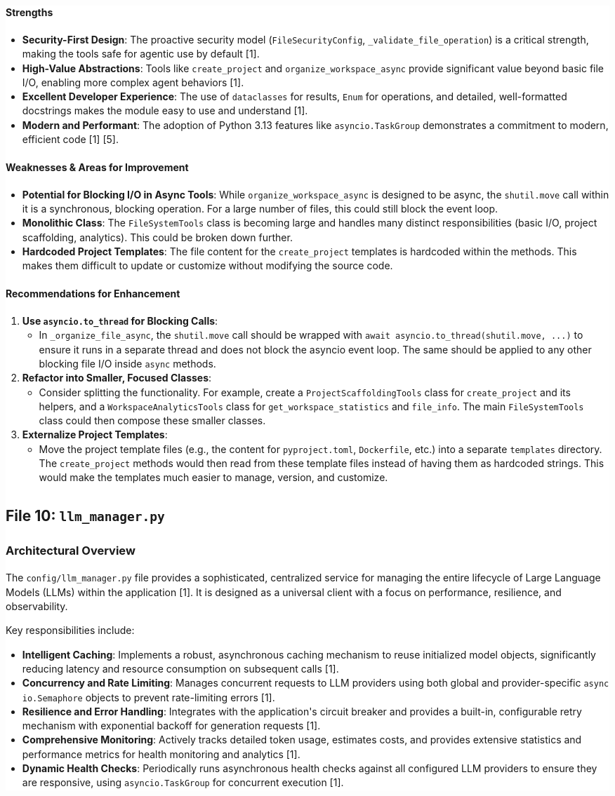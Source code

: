 #### **Strengths**

*   **Security-First Design**: The proactive security model (`FileSecurityConfig`, `_validate_file_operation`) is a critical strength, making the tools safe for agentic use by default [1].
*   **High-Value Abstractions**: Tools like `create_project` and `organize_workspace_async` provide significant value beyond basic file I/O, enabling more complex agent behaviors [1].
*   **Excellent Developer Experience**: The use of `dataclasses` for results, `Enum` for operations, and detailed, well-formatted docstrings makes the module easy to use and understand [1].
*   **Modern and Performant**: The adoption of Python 3.13 features like `asyncio.TaskGroup` demonstrates a commitment to modern, efficient code [1] [5].

#### **Weaknesses & Areas for Improvement**

*   **Potential for Blocking I/O in Async Tools**: While `organize_workspace_async` is designed to be async, the `shutil.move` call within it is a synchronous, blocking operation. For a large number of files, this could still block the event loop.
*   **Monolithic Class**: The `FileSystemTools` class is becoming large and handles many distinct responsibilities (basic I/O, project scaffolding, analytics). This could be broken down further.
*   **Hardcoded Project Templates**: The file content for the `create_project` templates is hardcoded within the methods. This makes them difficult to update or customize without modifying the source code.

#### **Recommendations for Enhancement**

1.  **Use `asyncio.to_thread` for Blocking Calls**:
    - In `_organize_file_async`, the `shutil.move` call should be wrapped with `await asyncio.to_thread(shutil.move, ...)` to ensure it runs in a separate thread and does not block the asyncio event loop. The same should be applied to any other blocking file I/O inside `async` methods.
2.  **Refactor into Smaller, Focused Classes**:
    - Consider splitting the functionality. For example, create a `ProjectScaffoldingTools` class for `create_project` and its helpers, and a `WorkspaceAnalyticsTools` class for `get_workspace_statistics` and `file_info`. The main `FileSystemTools` class could then compose these smaller classes.
3.  **Externalize Project Templates**:
    - Move the project template files (e.g., the content for `pyproject.toml`, `Dockerfile`, etc.) into a separate `templates` directory. The `create_project` methods would then read from these template files instead of having them as hardcoded strings. This would make the templates much easier to manage, version, and customize.

## **File 10: `llm_manager.py`**

### **Architectural Overview**

The `config/llm_manager.py` file provides a sophisticated, centralized service for managing the entire lifecycle of Large Language Models (LLMs) within the application [1]. It is designed as a universal client with a focus on performance, resilience, and observability.

Key responsibilities include:
*   **Intelligent Caching**: Implements a robust, asynchronous caching mechanism to reuse initialized model objects, significantly reducing latency and resource consumption on subsequent calls [1].
*   **Concurrency and Rate Limiting**: Manages concurrent requests to LLM providers using both global and provider-specific `asyncio.Semaphore` objects to prevent rate-limiting errors [1].
*   **Resilience and Error Handling**: Integrates with the application's circuit breaker and provides a built-in, configurable retry mechanism with exponential backoff for generation requests [1].
*   **Comprehensive Monitoring**: Actively tracks detailed token usage, estimates costs, and provides extensive statistics and performance metrics for health monitoring and analytics [1].
*   **Dynamic Health Checks**: Periodically runs asynchronous health checks against all configured LLM providers to ensure they are responsive, using `asyncio.TaskGroup` for concurrent execution [1].
